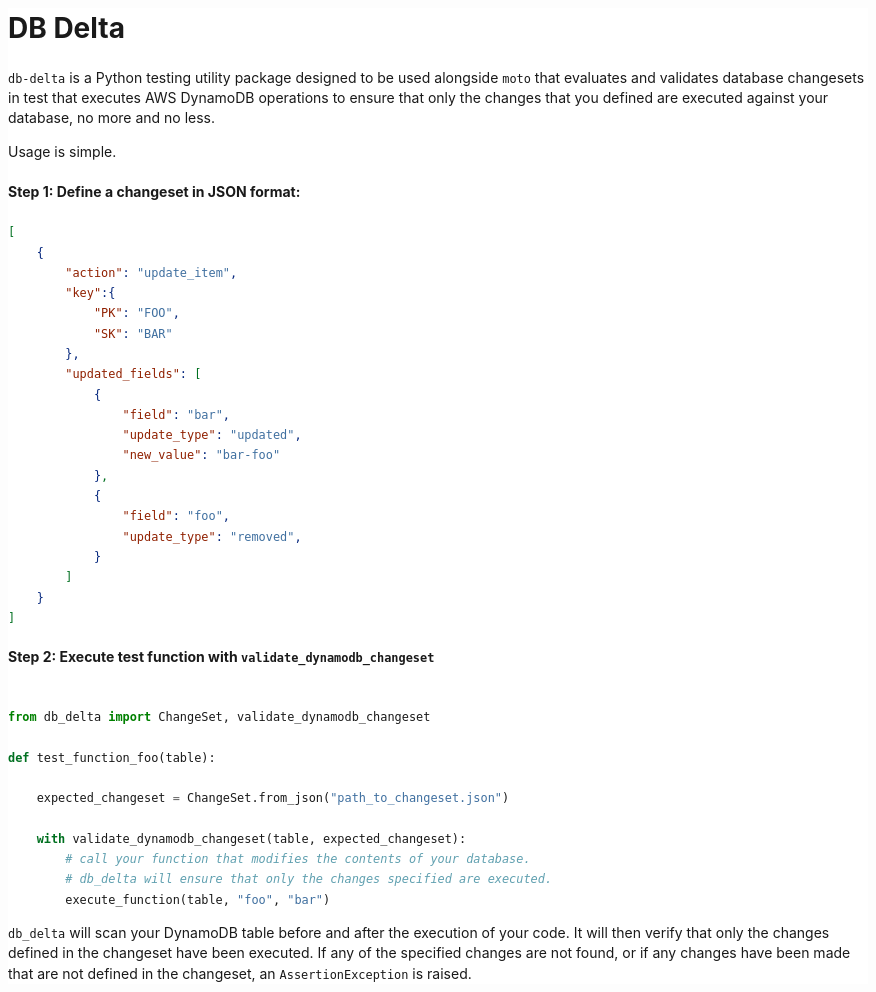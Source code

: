 # DB Delta

`db-delta` is a Python testing utility package designed to be used alongside `moto` that evaluates and validates database changesets in test that executes AWS DynamoDB operations to ensure that only the changes that you defined are executed against your database, no more and no less.

Usage is simple.

#### Step 1: Define a changeset in JSON format:

```json
[
    {
        "action": "update_item",
        "key":{
            "PK": "FOO",
            "SK": "BAR"
        },
        "updated_fields": [
            {
                "field": "bar",
                "update_type": "updated",
                "new_value": "bar-foo"
            },
            {
                "field": "foo",
                "update_type": "removed",
            }
        ]
    }
]
```

#### Step 2: Execute test function with `validate_dynamodb_changeset`

```python

from db_delta import ChangeSet, validate_dynamodb_changeset

def test_function_foo(table):

    expected_changeset = ChangeSet.from_json("path_to_changeset.json")

    with validate_dynamodb_changeset(table, expected_changeset):
        # call your function that modifies the contents of your database.
        # db_delta will ensure that only the changes specified are executed.
        execute_function(table, "foo", "bar")
```

`db_delta` will scan your DynamoDB table before and after the execution of your code. It will then verify that only the changes defined in the changeset have been executed. If any of the specified changes are not found, or if any changes have been made that are not defined in the changeset, an `AssertionException` is raised.
